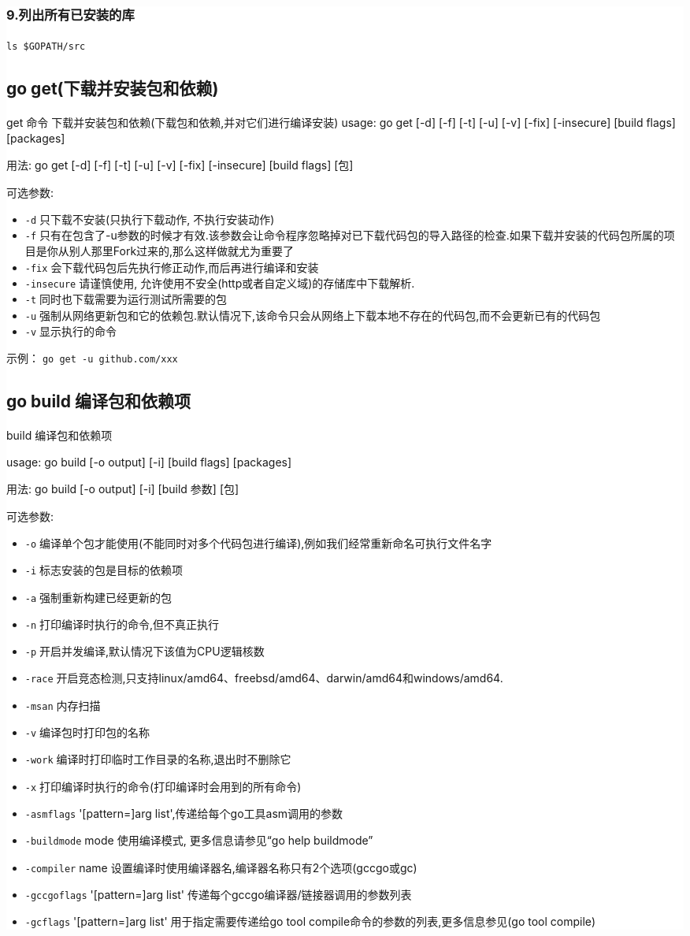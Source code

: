 ### 9.列出所有已安装的库
`ls $GOPATH/src`


## go get(下载并安装包和依赖)
get 命令 下载并安装包和依赖(下载包和依赖,并对它们进行编译安装)
usage: go get [-d] [-f] [-t] [-u] [-v] [-fix] [-insecure] [build flags] [packages]

用法: go get [-d] [-f] [-t] [-u] [-v] [-fix] [-insecure] [build flags] [包]

可选参数:
+ `-d` 只下载不安装(只执行下载动作, 不执行安装动作)
+ `-f` 只有在包含了-u参数的时候才有效.该参数会让命令程序忽略掉对已下载代码包的导入路径的检查.如果下载并安装的代码包所属的项目是你从别人那里Fork过来的,那么这样做就尤为重要了
+ `-fix` 会下载代码包后先执行修正动作,而后再进行编译和安装
+ `-insecure` 请谨慎使用, 允许使用不安全(http或者自定义域)的存储库中下载解析.
+ `-t` 同时也下载需要为运行测试所需要的包
+ `-u` 强制从网络更新包和它的依赖包.默认情况下,该命令只会从网络上下载本地不存在的代码包,而不会更新已有的代码包
+ `-v` 显示执行的命令

示例：
`go get -u github.com/xxx`

## go build 编译包和依赖项
build 编译包和依赖项

usage: go build [-o output] [-i] [build flags] [packages]

用法:  go build [-o output] [-i] [build 参数] [包]

可选参数:
+ `-o` 编译单个包才能使用(不能同时对多个代码包进行编译),例如我们经常重新命名可执行文件名字

+ `-i` 标志安装的包是目标的依赖项

+ `-a` 强制重新构建已经更新的包

+ `-n` 打印编译时执行的命令,但不真正执行

+ `-p` 开启并发编译,默认情况下该值为CPU逻辑核数

+ `-race` 开启竞态检测,只支持linux/amd64、freebsd/amd64、darwin/amd64和windows/amd64.

+ `-msan` 内存扫描

+ `-v` 编译包时打印包的名称

+ `-work` 编译时打印临时工作目录的名称,退出时不删除它

+ `-x` 打印编译时执行的命令(打印编译时会用到的所有命令)

+ `-asmflags` '[pattern=]arg list',传递给每个go工具asm调用的参数

+ `-buildmode` mode 使用编译模式, 更多信息请参见“go help buildmode”

+ `-compiler` name 设置编译时使用编译器名,编译器名称只有2个选项(gccgo或gc)

+ `-gccgoflags` '[pattern=]arg list' 传递每个gccgo编译器/链接器调用的参数列表

+ `-gcflags` '[pattern=]arg list' 用于指定需要传递给go tool compile命令的参数的列表,更多信息参见(go tool compile)
